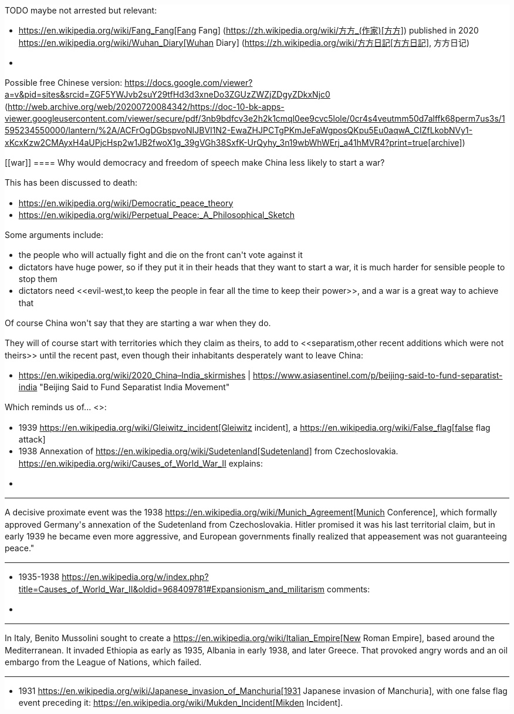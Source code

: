 TODO maybe not arrested but relevant:

* https://en.wikipedia.org/wiki/Fang_Fang[Fang Fang] (https://zh.wikipedia.org/wiki/方方_(作家)[方方]) published in 2020 https://en.wikipedia.org/wiki/Wuhan_Diary[Wuhan Diary] (https://zh.wikipedia.org/wiki/方方日記[方方日記], 方方日记)
+
Possible free Chinese version: https://docs.google.com/viewer?a=v&pid=sites&srcid=ZGF5YWJvb2suY29tfHd3d3xneDo3ZGUzZWZjZDgyZDkxNjc0 (http://web.archive.org/web/20200720084342/https://doc-10-bk-apps-viewer.googleusercontent.com/viewer/secure/pdf/3nb9bdfcv3e2h2k1cmql0ee9cvc5lole/0cr4s4veutmm50d7alffk68perm7us3s/1595234550000/lantern/%2A/ACFrOgDGbspvoNIJBVI1N2-EwaZHJPCTgPKmJeFaWgposQKpu5Eu0aqwA_CIZfLkobNVy1-xKcxKzw2CMAyxH4aUPjcHsp2w1JB2fwoX1g_39gVGh38SxfK-UrQyhy_3n19wbWhWErj_a41hMVR4?print=true[archive])

[[war]]
==== Why would democracy and freedom of speech make China less likely to start a war?

This has been discussed to death:

* https://en.wikipedia.org/wiki/Democratic_peace_theory
* https://en.wikipedia.org/wiki/Perpetual_Peace:_A_Philosophical_Sketch

Some arguments include:

* the people who will actually fight and die on the front can't vote against it
* dictators have huge power, so if they put it in their heads that they want to start a war, it is much harder for sensible people to stop them
* dictators need <<evil-west,to keep the people in fear all the time to keep their power>>, and a war is a great way to achieve that

Of course China won't say that they are starting a war when they do.

They will of course start with territories which they claim as theirs, to add to <<separatism,other recent additions which were not theirs>> until the recent past, even though their inhabitants desperately want to leave China:

* https://en.wikipedia.org/wiki/2020_China–India_skirmishes | https://www.asiasentinel.com/p/beijing-said-to-fund-separatist-india "Beijing Said to Fund Separatist India Movement"

Which reminds us of... <<nazi>>:

* 1939 https://en.wikipedia.org/wiki/Gleiwitz_incident[Gleiwitz incident], a https://en.wikipedia.org/wiki/False_flag[false flag attack]
* 1938 Annexation of https://en.wikipedia.org/wiki/Sudetenland[Sudetenland] from Czechoslovakia. https://en.wikipedia.org/wiki/Causes_of_World_War_II explains:
+
____
A decisive proximate event was the 1938 https://en.wikipedia.org/wiki/Munich_Agreement[Munich Conference], which formally approved Germany's annexation of the Sudetenland from Czechoslovakia. Hitler promised it was his last territorial claim, but in early 1939 he became even more aggressive, and European governments finally realized that appeasement was not guaranteeing peace."
____
* 1935-1938 https://en.wikipedia.org/w/index.php?title=Causes_of_World_War_II&oldid=968409781#Expansionism_and_militarism comments:
+
____
In Italy, Benito Mussolini sought to create a https://en.wikipedia.org/wiki/Italian_Empire[New Roman Empire], based around the Mediterranean. It invaded Ethiopia as early as 1935, Albania in early 1938, and later Greece. That provoked angry words and an oil embargo from the League of Nations, which failed.
____
* 1931 https://en.wikipedia.org/wiki/Japanese_invasion_of_Manchuria[1931 Japanese invasion of Manchuria], with one false flag event preceding it: https://en.wikipedia.org/wiki/Mukden_Incident[Mikden Incident].
